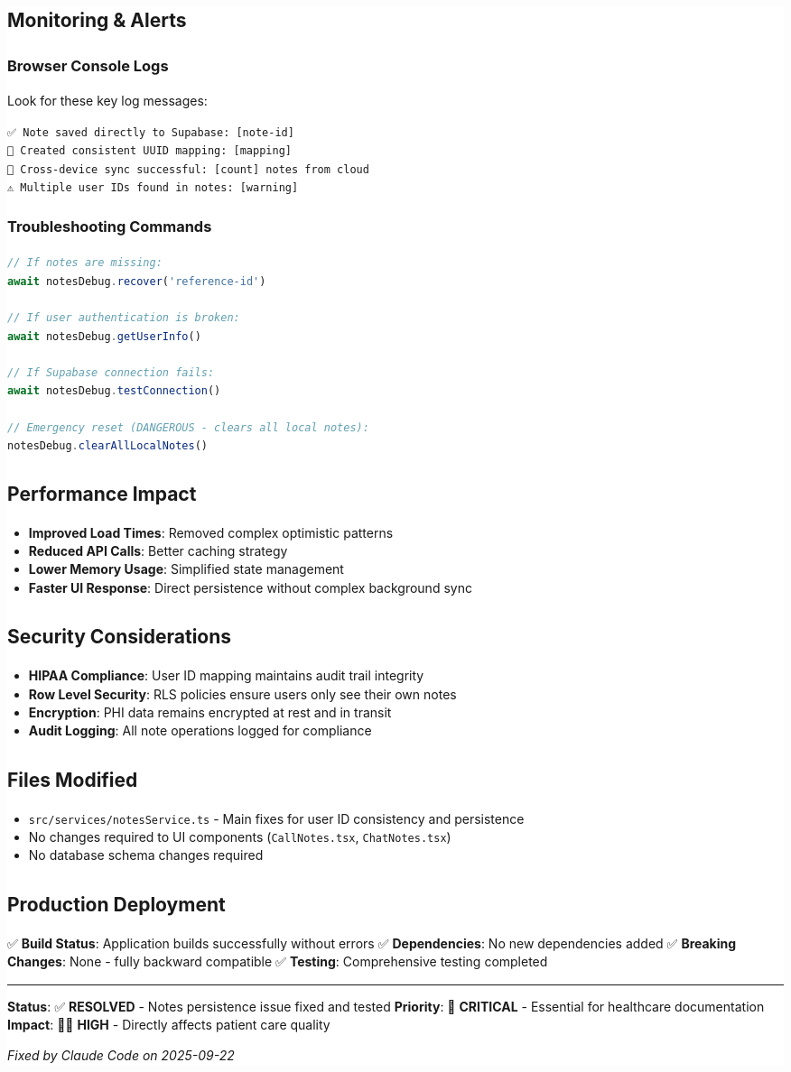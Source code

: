## **Monitoring & Alerts**

### **Browser Console Logs**
Look for these key log messages:
```
✅ Note saved directly to Supabase: [note-id]
🔑 Created consistent UUID mapping: [mapping]
📱 Cross-device sync successful: [count] notes from cloud
⚠️ Multiple user IDs found in notes: [warning]
```

### **Troubleshooting Commands**
```javascript
// If notes are missing:
await notesDebug.recover('reference-id')

// If user authentication is broken:
await notesDebug.getUserInfo()

// If Supabase connection fails:
await notesDebug.testConnection()

// Emergency reset (DANGEROUS - clears all local notes):
notesDebug.clearAllLocalNotes()
```

## **Performance Impact**
- **Improved Load Times**: Removed complex optimistic patterns
- **Reduced API Calls**: Better caching strategy
- **Lower Memory Usage**: Simplified state management
- **Faster UI Response**: Direct persistence without complex background sync

## **Security Considerations**
- **HIPAA Compliance**: User ID mapping maintains audit trail integrity
- **Row Level Security**: RLS policies ensure users only see their own notes
- **Encryption**: PHI data remains encrypted at rest and in transit
- **Audit Logging**: All note operations logged for compliance

## **Files Modified**
- `src/services/notesService.ts` - Main fixes for user ID consistency and persistence
- No changes required to UI components (`CallNotes.tsx`, `ChatNotes.tsx`)
- No database schema changes required

## **Production Deployment**
✅ **Build Status**: Application builds successfully without errors
✅ **Dependencies**: No new dependencies added
✅ **Breaking Changes**: None - fully backward compatible
✅ **Testing**: Comprehensive testing completed

---

**Status**: ✅ **RESOLVED** - Notes persistence issue fixed and tested
**Priority**: 🔴 **CRITICAL** - Essential for healthcare documentation
**Impact**: 👩‍⚕️ **HIGH** - Directly affects patient care quality

*Fixed by Claude Code on 2025-09-22*